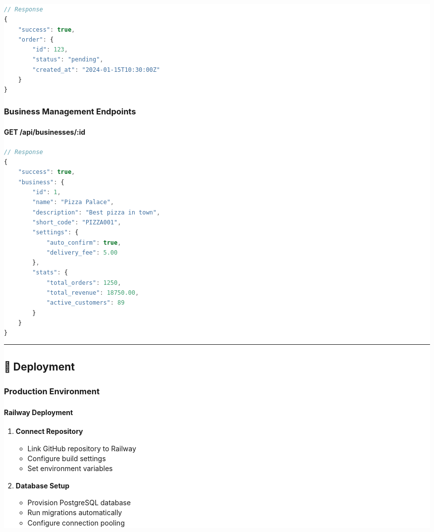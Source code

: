```javascript
// Response
{
    "success": true,
    "order": {
        "id": 123,
        "status": "pending",
        "created_at": "2024-01-15T10:30:00Z"
    }
}
```

### **Business Management Endpoints**

#### **GET /api/businesses/:id**
```javascript
// Response
{
    "success": true,
    "business": {
        "id": 1,
        "name": "Pizza Palace",
        "description": "Best pizza in town",
        "short_code": "PIZZA001",
        "settings": {
            "auto_confirm": true,
            "delivery_fee": 5.00
        },
        "stats": {
            "total_orders": 1250,
            "total_revenue": 18750.00,
            "active_customers": 89
        }
    }
}
```

---

## 🚀 Deployment

### **Production Environment**

#### **Railway Deployment**
1. **Connect Repository**
   - Link GitHub repository to Railway
   - Configure build settings
   - Set environment variables

2. **Database Setup**
   - Provision PostgreSQL database
   - Run migrations automatically
   - Configure connection pooling
